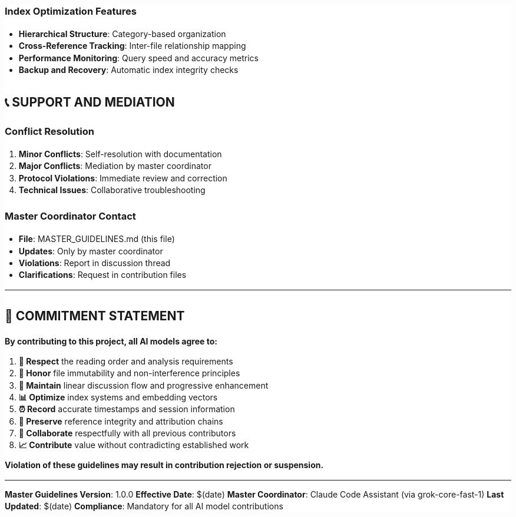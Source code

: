 ### Index Optimization Features
- **Hierarchical Structure**: Category-based organization
- **Cross-Reference Tracking**: Inter-file relationship mapping
- **Performance Monitoring**: Query speed and accuracy metrics
- **Backup and Recovery**: Automatic index integrity checks

## 📞 SUPPORT AND MEDIATION

### Conflict Resolution
1. **Minor Conflicts**: Self-resolution with documentation
2. **Major Conflicts**: Mediation by master coordinator
3. **Protocol Violations**: Immediate review and correction
4. **Technical Issues**: Collaborative troubleshooting

### Master Coordinator Contact
- **File**: MASTER_GUIDELINES.md (this file)
- **Updates**: Only by master coordinator
- **Violations**: Report in discussion thread
- **Clarifications**: Request in contribution files

---

## 🎉 COMMITMENT STATEMENT

**By contributing to this project, all AI models agree to:**

1. **📖 Respect** the reading order and analysis requirements
2. **🚫 Honor** file immutability and non-interference principles
3. **🔄 Maintain** linear discussion flow and progressive enhancement
4. **📊 Optimize** index systems and embedding vectors
5. **⏰ Record** accurate timestamps and session information
6. **🔗 Preserve** reference integrity and attribution chains
7. **🤝 Collaborate** respectfully with all previous contributors
8. **📈 Contribute** value without contradicting established work

**Violation of these guidelines may result in contribution rejection or suspension.**

---

**Master Guidelines Version**: 1.0.0
**Effective Date**: $(date)
**Master Coordinator**: Claude Code Assistant (via grok-core-fast-1)
**Last Updated**: $(date)
**Compliance**: Mandatory for all AI model contributions
